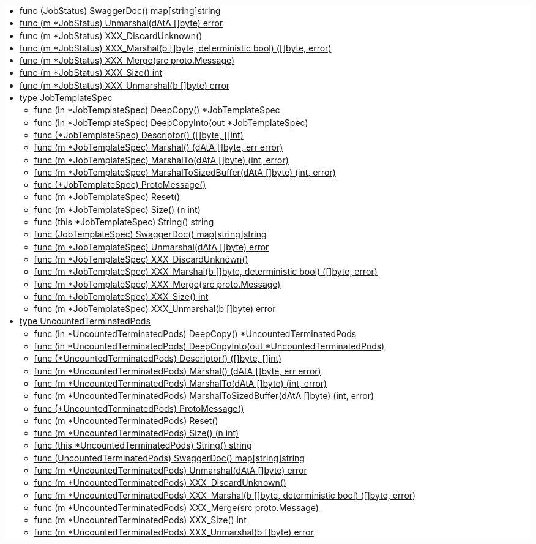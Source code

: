   - [func (JobStatus) SwaggerDoc() map[string]string](<#func-jobstatus-swaggerdoc>)
  - [func (m *JobStatus) Unmarshal(dAtA []byte) error](<#func-jobstatus-unmarshal>)
  - [func (m *JobStatus) XXX_DiscardUnknown()](<#func-jobstatus-xxx_discardunknown>)
  - [func (m *JobStatus) XXX_Marshal(b []byte, deterministic bool) ([]byte, error)](<#func-jobstatus-xxx_marshal>)
  - [func (m *JobStatus) XXX_Merge(src proto.Message)](<#func-jobstatus-xxx_merge>)
  - [func (m *JobStatus) XXX_Size() int](<#func-jobstatus-xxx_size>)
  - [func (m *JobStatus) XXX_Unmarshal(b []byte) error](<#func-jobstatus-xxx_unmarshal>)
- [type JobTemplateSpec](<#type-jobtemplatespec>)
  - [func (in *JobTemplateSpec) DeepCopy() *JobTemplateSpec](<#func-jobtemplatespec-deepcopy>)
  - [func (in *JobTemplateSpec) DeepCopyInto(out *JobTemplateSpec)](<#func-jobtemplatespec-deepcopyinto>)
  - [func (*JobTemplateSpec) Descriptor() ([]byte, []int)](<#func-jobtemplatespec-descriptor>)
  - [func (m *JobTemplateSpec) Marshal() (dAtA []byte, err error)](<#func-jobtemplatespec-marshal>)
  - [func (m *JobTemplateSpec) MarshalTo(dAtA []byte) (int, error)](<#func-jobtemplatespec-marshalto>)
  - [func (m *JobTemplateSpec) MarshalToSizedBuffer(dAtA []byte) (int, error)](<#func-jobtemplatespec-marshaltosizedbuffer>)
  - [func (*JobTemplateSpec) ProtoMessage()](<#func-jobtemplatespec-protomessage>)
  - [func (m *JobTemplateSpec) Reset()](<#func-jobtemplatespec-reset>)
  - [func (m *JobTemplateSpec) Size() (n int)](<#func-jobtemplatespec-size>)
  - [func (this *JobTemplateSpec) String() string](<#func-jobtemplatespec-string>)
  - [func (JobTemplateSpec) SwaggerDoc() map[string]string](<#func-jobtemplatespec-swaggerdoc>)
  - [func (m *JobTemplateSpec) Unmarshal(dAtA []byte) error](<#func-jobtemplatespec-unmarshal>)
  - [func (m *JobTemplateSpec) XXX_DiscardUnknown()](<#func-jobtemplatespec-xxx_discardunknown>)
  - [func (m *JobTemplateSpec) XXX_Marshal(b []byte, deterministic bool) ([]byte, error)](<#func-jobtemplatespec-xxx_marshal>)
  - [func (m *JobTemplateSpec) XXX_Merge(src proto.Message)](<#func-jobtemplatespec-xxx_merge>)
  - [func (m *JobTemplateSpec) XXX_Size() int](<#func-jobtemplatespec-xxx_size>)
  - [func (m *JobTemplateSpec) XXX_Unmarshal(b []byte) error](<#func-jobtemplatespec-xxx_unmarshal>)
- [type UncountedTerminatedPods](<#type-uncountedterminatedpods>)
  - [func (in *UncountedTerminatedPods) DeepCopy() *UncountedTerminatedPods](<#func-uncountedterminatedpods-deepcopy>)
  - [func (in *UncountedTerminatedPods) DeepCopyInto(out *UncountedTerminatedPods)](<#func-uncountedterminatedpods-deepcopyinto>)
  - [func (*UncountedTerminatedPods) Descriptor() ([]byte, []int)](<#func-uncountedterminatedpods-descriptor>)
  - [func (m *UncountedTerminatedPods) Marshal() (dAtA []byte, err error)](<#func-uncountedterminatedpods-marshal>)
  - [func (m *UncountedTerminatedPods) MarshalTo(dAtA []byte) (int, error)](<#func-uncountedterminatedpods-marshalto>)
  - [func (m *UncountedTerminatedPods) MarshalToSizedBuffer(dAtA []byte) (int, error)](<#func-uncountedterminatedpods-marshaltosizedbuffer>)
  - [func (*UncountedTerminatedPods) ProtoMessage()](<#func-uncountedterminatedpods-protomessage>)
  - [func (m *UncountedTerminatedPods) Reset()](<#func-uncountedterminatedpods-reset>)
  - [func (m *UncountedTerminatedPods) Size() (n int)](<#func-uncountedterminatedpods-size>)
  - [func (this *UncountedTerminatedPods) String() string](<#func-uncountedterminatedpods-string>)
  - [func (UncountedTerminatedPods) SwaggerDoc() map[string]string](<#func-uncountedterminatedpods-swaggerdoc>)
  - [func (m *UncountedTerminatedPods) Unmarshal(dAtA []byte) error](<#func-uncountedterminatedpods-unmarshal>)
  - [func (m *UncountedTerminatedPods) XXX_DiscardUnknown()](<#func-uncountedterminatedpods-xxx_discardunknown>)
  - [func (m *UncountedTerminatedPods) XXX_Marshal(b []byte, deterministic bool) ([]byte, error)](<#func-uncountedterminatedpods-xxx_marshal>)
  - [func (m *UncountedTerminatedPods) XXX_Merge(src proto.Message)](<#func-uncountedterminatedpods-xxx_merge>)
  - [func (m *UncountedTerminatedPods) XXX_Size() int](<#func-uncountedterminatedpods-xxx_size>)
  - [func (m *UncountedTerminatedPods) XXX_Unmarshal(b []byte) error](<#func-uncountedterminatedpods-xxx_unmarshal>)
